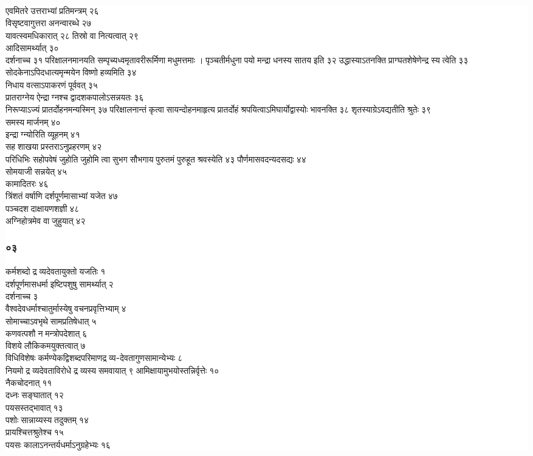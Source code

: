एवमितरे उत्तराभ्यां
प्रतिमन्त्रम् २६   
विसृष्टवागुत्तरा अनन्वारब्धे २७   
यावत्स्वमधिकारात् २८
तिस्रो वा नित्यत्वात् २९   
आदिसामर्थ्यात् ३०   
दर्शनाच्च ३१
परिक्षालनमानयति सम्पृच्यध्वमृतावरीरूर्मिणा
मधुमत्तमाः । पृञ्चतीर्मधुना पयो मन्द्रा धनस्य सातय इति ३२
उद्धास्याऽतनक्ति प्राग्घतशेषेणेन्द्र स्य
त्वेति ३३   
सोदकेनाऽपिदधात्यमृन्मयेन विष्णो हव्यमिति ३४   
निधाय
वत्साऽपाकरणं पूर्ववत् ३५   
प्रातराग्नेय ऐन्द्रा ग्नश्च
द्वादशकपालोऽसन्नयतः ३६   
निरूप्याऽज्यं प्रातर्दोहनमन्यस्मिन् ३७
परिक्षालनान्तं कृत्वा सायन्दोहनमाहृत्य प्रातर्दोहं
श्रपयित्वाऽमिघार्योद्वास्योः भावनक्ति ३८
शृतस्याग्रेऽवद्यतीति श्रुतेः ३९   
समस्य
मार्जनम् ४०   
इन्द्रा ग्न्योरिति व्यूहनम् ४१   
सह शाखया
प्रस्तराऽनुप्रहरणम् ४२   
परिधिभिः सहोपवेषं जुहोति जुहोमि
त्वा सुभग सौभगाय पुरुतमं पुरुहूत श्रवस्येति ४३
पौर्णमासवदन्यदसद्यः ४४   
सोमयाजी
सन्नयेत् ४५   
कामादितरः ४६   
त्रिंशतं वर्षाणि दर्शपूर्णमासाभ्यां
यजेत ४७   
पञ्चदश दाक्षायणशज्ञी ४८   
अग्निहोत्रमेव वा जुहुयात् ४२   

### ०३ 
कर्मशब्दो द्र व्यदेवतायुक्तो यजतिः १   
दर्शपूर्णमासधर्मा इष्टिपशुषु
सामर्थ्यात् २   
दर्शनाच्च ३   
वैश्वदेवधर्माश्चातुर्मास्येषु
वचनप्रवृत्तिभ्याम् ४   
सोमाच्चाऽवभृथे सामप्रतिषेधात् ५   
कणवत्पशौ न
मन्त्रोपदेशात् ६   
विशये लौकिकमयुक्तत्वात् ७   
विधिविशेषः
कर्मण्येकद्विशब्दपरिमाणद्र
व्य-देवतागुणसामान्येभ्यः ८   
नियमो
द्र व्यदेवताविरोधे द्र व्यस्य समवायात् ९
आमिक्षायामुभयोस्तन्निर्वृत्तेः
१०   
नैकचोदनात् ११   
दध्नः सङ्घातात् १२   
पयसस्तद्भावात् १३   
पशोः सान्नाय्यस्य
तदुक्तम् १४   
प्रायश्चित्तश्रुतेश्च १५   
पयसः
कालाऽनन्तर्यधर्माऽनुग्रहेभ्यः
१६   